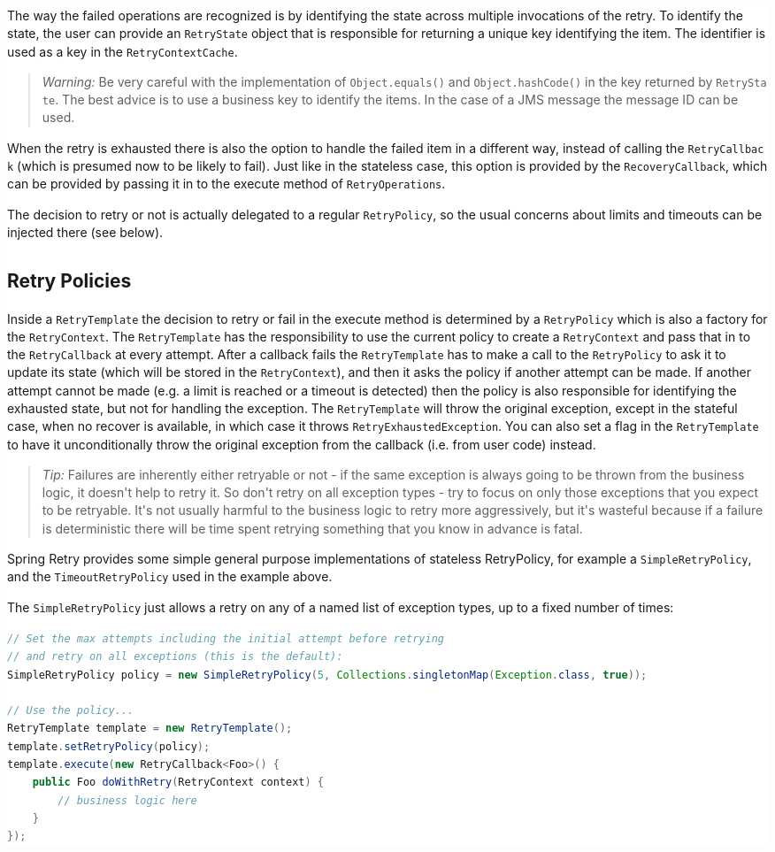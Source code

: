 The way the failed operations are recognized is by identifying the state across multiple invocations of the retry. To identify the state, the user can provide an `RetryState` object that is responsible for returning a unique key identifying the item. The identifier is used as a key in the `RetryContextCache`.

> *Warning:*
Be very careful with the implementation of `Object.equals()` and `Object.hashCode()` in the key returned by `RetryState`. The best advice is to use a business key to identify the items. In the case of a JMS message the message ID can be used.

When the retry is exhausted there is also the option to handle the failed item in a different way, instead of calling the `RetryCallback` (which is presumed now to be likely to fail). Just like in the stateless case, this option is provided by the `RecoveryCallback`, which can be provided by passing it in to the execute method of `RetryOperations`.

The decision to retry or not is actually delegated to a regular `RetryPolicy`, so the usual concerns about limits and timeouts can be injected there (see below).

## Retry Policies

Inside a `RetryTemplate` the decision to retry or fail in the execute method is determined by a `RetryPolicy` which is also a factory for the `RetryContext`. The `RetryTemplate` has the responsibility to use the current policy to create a `RetryContext` and pass that in to the `RetryCallback` at every attempt. After a callback fails the `RetryTemplate` has to make a call to the `RetryPolicy` to ask it to update its state (which will be stored in the `RetryContext`), and then it asks the policy if another attempt can be made. If another attempt cannot be made (e.g. a limit is reached or a timeout is detected) then the policy is also responsible for identifying the exhausted state, but not for handling the exception. The `RetryTemplate` will throw the original exception, except in the stateful case, when no recover is available, in which case it throws `RetryExhaustedException`. You can also set a flag in the `RetryTemplate` to have it unconditionally throw the original exception from the callback (i.e. from user code) instead.

> *Tip:*
Failures are inherently either retryable or not - if the same exception is always going to be thrown from the business logic, it doesn't help to retry it. So don't retry on all exception types - try to focus on only those exceptions that you expect to be retryable. It's not usually harmful to the business logic to retry more aggressively, but it's wasteful because if a failure is deterministic there will be time spent retrying something that you know in advance is fatal.

Spring Retry provides some simple general purpose implementations of stateless RetryPolicy, for example a `SimpleRetryPolicy`, and the `TimeoutRetryPolicy` used in the example above.

The `SimpleRetryPolicy` just allows a retry on any of a named list of exception types, up to a fixed number of times:

```java
// Set the max attempts including the initial attempt before retrying
// and retry on all exceptions (this is the default):
SimpleRetryPolicy policy = new SimpleRetryPolicy(5, Collections.singletonMap(Exception.class, true));

// Use the policy...
RetryTemplate template = new RetryTemplate();
template.setRetryPolicy(policy);
template.execute(new RetryCallback<Foo>() {
    public Foo doWithRetry(RetryContext context) {
        // business logic here
    }
});
```
